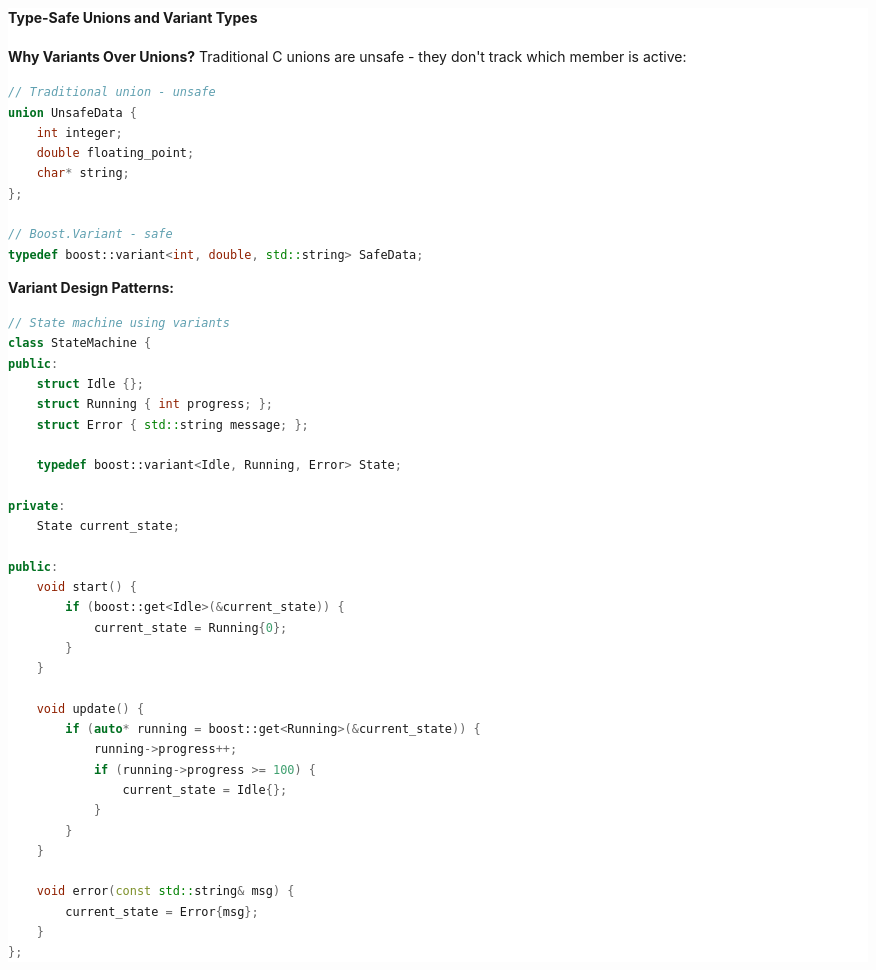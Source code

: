 #### Type-Safe Unions and Variant Types

**Why Variants Over Unions?**
Traditional C unions are unsafe - they don't track which member is active:

```cpp
// Traditional union - unsafe
union UnsafeData {
    int integer;
    double floating_point;
    char* string;
};

// Boost.Variant - safe
typedef boost::variant<int, double, std::string> SafeData;
```

**Variant Design Patterns:**
```cpp
// State machine using variants
class StateMachine {
public:
    struct Idle {};
    struct Running { int progress; };
    struct Error { std::string message; };
    
    typedef boost::variant<Idle, Running, Error> State;
    
private:
    State current_state;
    
public:
    void start() {
        if (boost::get<Idle>(&current_state)) {
            current_state = Running{0};
        }
    }
    
    void update() {
        if (auto* running = boost::get<Running>(&current_state)) {
            running->progress++;
            if (running->progress >= 100) {
                current_state = Idle{};
            }
        }
    }
    
    void error(const std::string& msg) {
        current_state = Error{msg};
    }
};
```
